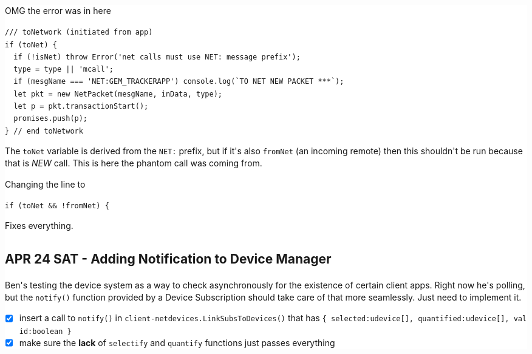 OMG the error was in here

```
/// toNetwork (initiated from app)
if (toNet) {
  if (!isNet) throw Error('net calls must use NET: message prefix');
  type = type || 'mcall';
  if (mesgName === 'NET:GEM_TRACKERAPP') console.log(`TO NET NEW PACKET ***`);
  let pkt = new NetPacket(mesgName, inData, type);
  let p = pkt.transactionStart();
  promises.push(p);
} // end toNetwork
```

The `toNet` variable is derived from the `NET:` prefix, but if it's also `fromNet` (an incoming remote) then this shouldn't be run because that is _NEW_ call. This is here the phantom call was coming from.

Changing the line to

```
if (toNet && !fromNet) {
```

Fixes everything.

## APR 24 SAT - Adding Notification to Device Manager

Ben's testing the device system as a way to check asynchronously for the existence of certain client apps. Right now he's polling, but the `notify()` function provided by a Device Subscription should take care of that more seamlessly. Just need to implement it.

* [x] insert a call to `notify()` in `client-netdevices.LinkSubsToDevices()` that has `{ selected:udevice[], quantified:udevice[], valid:boolean }` 
* [x] make sure the **lack** of `selectify` and `quantify` functions just passes everything